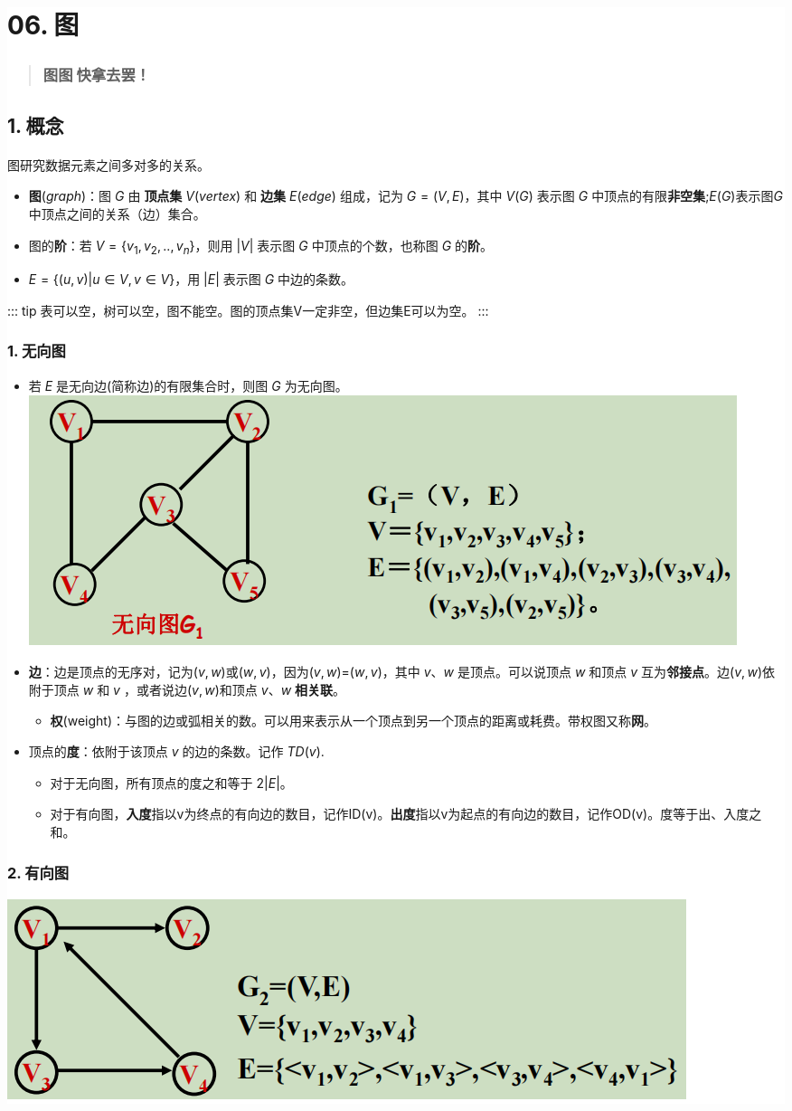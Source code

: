 # 06. 图

>### 图图 快拿去罢！

## 1. 概念
图研究数据元素之间多对多的关系。

* **图**(*graph*)：图 $G$ 由 **顶点集** $V$(*vertex*) 和 **边集** $E$(*edge*) 组成，记为 $G=(V,E)$，其中 $V(G)$ 表示图 $G$ 中顶点的有限**非空集**;$E(G)$表示图$G$中顶点之间的关系（边）集合。

* 图的**阶**：若 $V=\{v_1,v_2,.., v_n\}$，则用 $|V|$ 表示图 $G$ 中顶点的个数，也称图 $G$ 的**阶**。

* $E=\{(u, v)|u∈V, v∈V\}$，用 $|E|$ 表示图 $G$ 中边的条数。

::: tip 
表可以空，树可以空，图不能空。图的顶点集V一定非空，但边集E可以为空。
:::
### 1. 无向图
* 若 $E$ 是无向边(简称边)的有限集合时，则图 $G$ 为无向图。
![Img](./FILES/06.%20图.md/img-20220921092442.png)

* **边**：边是顶点的无序对，记为$(v, w)$或$(w, v)$，因为$(v,w)$=$(w, v)$，其中 $v、w$ 是顶点。可以说顶点 $w$ 和顶点 $v$ 互为**邻接点**。边$(v, w)$依附于顶点 $w$ 和 $v$ ，或者说边$(v, w)$和顶点 $v、w$ **相关联**。

    * **权**(weight)：与图的边或弧相关的数。可以用来表示从一个顶点到另一个顶点的距离或耗费。带权图又称**网**。

* 顶点的**度**：依附于该顶点 $v$ 的边的条数。记作 $TD(v)$.
    * 对于无向图，所有顶点的度之和等于 $2|E|$。

    * 对于有向图，**入度**指以v为终点的有向边的数目，记作ID(v)。**出度**指以v为起点的有向边的数目，记作OD(v)。度等于出、入度之和。

### 2. 有向图
![Img](./FILES/06.%20图.md/img-20220921092518.png)
